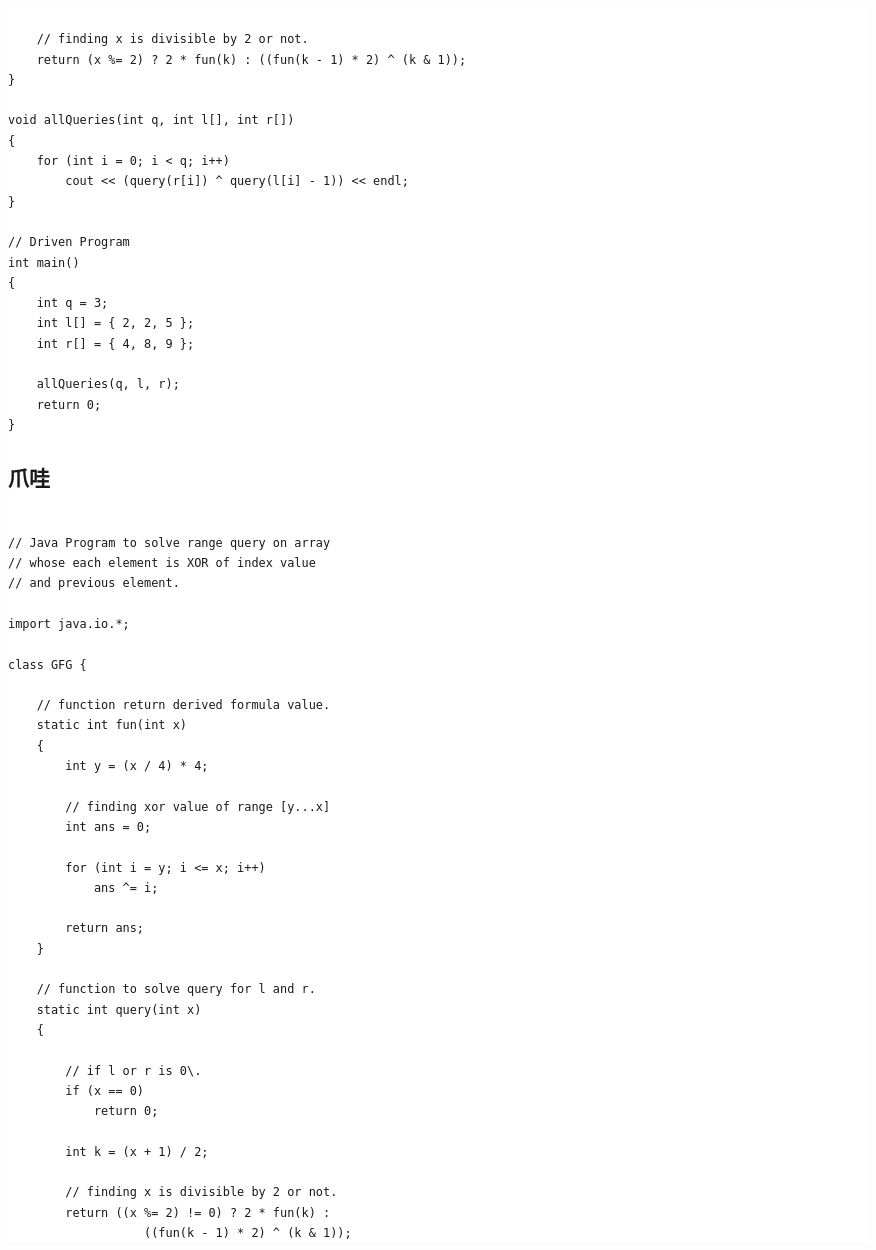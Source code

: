 ```

    // finding x is divisible by 2 or not. 
    return (x %= 2) ? 2 * fun(k) : ((fun(k - 1) * 2) ^ (k & 1)); 
} 

void allQueries(int q, int l[], int r[]) 
{ 
    for (int i = 0; i < q; i++) 
        cout << (query(r[i]) ^ query(l[i] - 1)) << endl; 
} 

// Driven Program 
int main() 
{ 
    int q = 3; 
    int l[] = { 2, 2, 5 }; 
    int r[] = { 4, 8, 9 }; 

    allQueries(q, l, r); 
    return 0; 
} 

```

## 爪哇

```

// Java Program to solve range query on array 
// whose each element is XOR of index value 
// and previous element. 

import java.io.*; 

class GFG { 

    // function return derived formula value. 
    static int fun(int x) 
    { 
        int y = (x / 4) * 4; 

        // finding xor value of range [y...x] 
        int ans = 0; 

        for (int i = y; i <= x; i++) 
            ans ^= i; 

        return ans; 
    } 

    // function to solve query for l and r. 
    static int query(int x) 
    { 

        // if l or r is 0\. 
        if (x == 0) 
            return 0; 

        int k = (x + 1) / 2; 

        // finding x is divisible by 2 or not. 
        return ((x %= 2) != 0) ? 2 * fun(k) :  
                   ((fun(k - 1) * 2) ^ (k & 1)); 
```